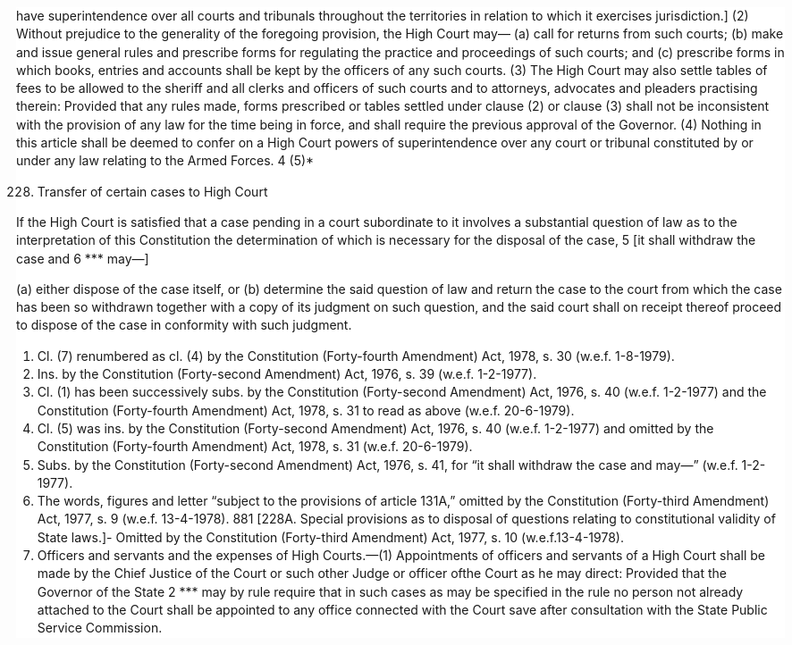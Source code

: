 have superintendence over all courts and tribunals throughout the territories in relation to which it exercises
jurisdiction.]
(2) Without prejudice to the generality of the foregoing provision, the High Court may—
(a) call for returns from such courts;
(b) make and issue general rules and prescribe forms for regulating the practice and proceedings of
such courts; and
(c) prescribe forms in which books, entries and accounts shall be kept by the officers of any such
courts.
(3) The High Court may also settle tables of fees to be allowed to the sheriff and all clerks and officers
of such courts and to attorneys, advocates and pleaders practising therein:
Provided that any rules made, forms prescribed or tables settled under clause (2) or clause (3) shall not
be inconsistent with the provision of any law for the time being in force, and shall require the previous
approval of the Governor.
(4) Nothing in this article shall be deemed to confer on a High Court powers of superintendence over
any court or tribunal constituted by or under any law relating to the Armed Forces.
4
(5)*


228. Transfer of certain cases to High Court

If the High Court is satisfied that a case pending in a court subordinate to it involves a substantial question of law as to the interpretation of this Constitution the determination of which is necessary for the disposal of the case, 5 [it shall withdraw the case and 6 ***
may—]

(a) either dispose of the case itself, or
(b) determine the said question of law and return the case to the court from which the case has been
so withdrawn together with a copy of its judgment on such question, and the said court shall on receipt
thereof proceed to dispose of the case in conformity with such judgment.
1. Cl. (7) renumbered as cl. (4) by the Constitution (Forty-fourth Amendment) Act, 1978, s. 30 (w.e.f. 1-8-1979).
2. Ins. by the Constitution (Forty-second Amendment) Act, 1976, s. 39 (w.e.f. 1-2-1977).
3. Cl. (1) has been successively subs. by the Constitution (Forty-second Amendment) Act, 1976, s. 40 (w.e.f. 1-2-1977) and the
Constitution (Forty-fourth Amendment) Act, 1978, s. 31 to read as above (w.e.f. 20-6-1979).
4. Cl. (5) was ins. by the Constitution (Forty-second Amendment) Act, 1976, s. 40 (w.e.f. 1-2-1977) and omitted by the Constitution
(Forty-fourth Amendment) Act, 1978, s. 31 (w.e.f. 20-6-1979).
5. Subs. by the Constitution (Forty-second Amendment) Act, 1976, s. 41, for “it shall withdraw the case and may—” (w.e.f. 1-2-
1977).
6. The words, figures and letter “subject to the provisions of article 131A,” omitted by the Constitution (Forty-third Amendment)
Act, 1977, s. 9 (w.e.f. 13-4-1978).
881
[228A. Special provisions as to disposal of questions relating to constitutional validity of State laws.]-
Omitted by the Constitution (Forty-third Amendment) Act, 1977, s. 10 (w.e.f.13-4-1978).
229. Officers and servants and the expenses of High Courts.—(1) Appointments of officers and
servants of a High Court shall be made by the Chief Justice of the Court or such other Judge or officer ofthe
Court as he may direct:
Provided that the Governor of the State 2 *** may by rule require that in such cases as may be specified
in the rule no person not already attached to the Court shall be appointed to any office connected with the
Court save after consultation with the State Public Service Commission.